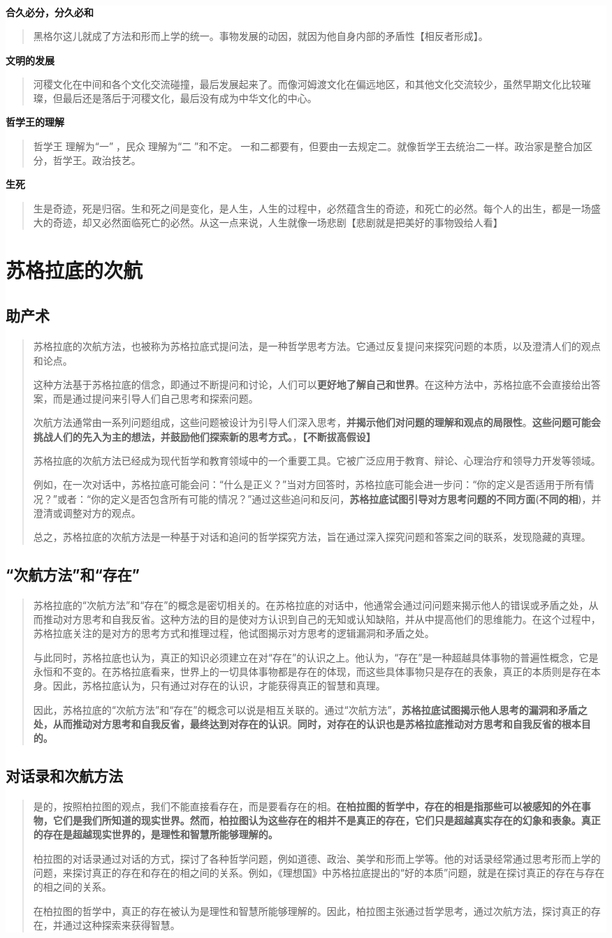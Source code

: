 **合久必分，分久必和**

> 黑格尔这儿就成了方法和形而上学的统一。事物发展的动因，就因为他自身内部的矛盾性【相反者形成】。

**文明的发展**

>河稷文化在中间和各个文化交流碰撞，最后发展起来了。而像河姆渡文化在偏远地区，和其他文化交流较少，虽然早期文化比较璀璨，但最后还是落后于河稷文化，最后没有成为中华文化的中心。

**哲学王的理解**

> 哲学王 理解为“一”  ，民众 理解为“二 ”和不定。 一和二都要有，但要由一去规定二。就像哲学王去统治二一样。政治家是整合加区分，哲学王。政治技艺。

**生死**

> 生是奇迹，死是归宿。生和死之间是变化，是人生，人生的过程中，必然蕴含生的奇迹，和死亡的必然。每个人的出生，都是一场盛大的奇迹，却又必然面临死亡的必然。从这一点来说，人生就像一场悲剧【悲剧就是把美好的事物毁给人看】

# 苏格拉底的次航

## 

## **助产术**

> 苏格拉底的次航方法，也被称为苏格拉底式提问法，是一种哲学思考方法。它通过反复提问来探究问题的本质，以及澄清人们的观点和论点。
>
> 这种方法基于苏格拉底的信念，即通过不断提问和讨论，人们可以**更好地了解自己和世界**。在这种方法中，苏格拉底不会直接给出答案，而是通过提问来引导人们自己思考和探索问题。
>
> 次航方法通常由一系列问题组成，这些问题被设计为引导人们深入思考，**并揭示他们对问题的理解和观点的局限性**。**这些问题可能会挑战人们的先入为主的想法，并鼓励他们探索新的思考方式。**，**【不断拔高假设】**
>
> 苏格拉底的次航方法已经成为现代哲学和教育领域中的一个重要工具。它被广泛应用于教育、辩论、心理治疗和领导力开发等领域。
>
> 例如，在一次对话中，苏格拉底可能会问：“什么是正义？”当对方回答时，苏格拉底可能会进一步问：“你的定义是否适用于所有情况？”或者：“你的定义是否包含所有可能的情况？”通过这些追问和反问，**苏格拉底试图引导对方思考问题的不同方面**(**不同的相**)，并澄清或调整对方的观点。
>
> 总之，苏格拉底的次航方法是一种基于对话和追问的哲学探究方法，旨在通过深入探究问题和答案之间的联系，发现隐藏的真理。

## **“次航方法”和“存在”**

>苏格拉底的“次航方法”和“存在”的概念是密切相关的。在苏格拉底的对话中，他通常会通过问问题来揭示他人的错误或矛盾之处，从而推动对方思考和自我反省。这种方法的目的是使对方认识到自己的无知或认知缺陷，并从中提高他们的思维能力。在这个过程中，苏格拉底关注的是对方的思考方式和推理过程，他试图揭示对方思考的逻辑漏洞和矛盾之处。
>
>与此同时，苏格拉底也认为，真正的知识必须建立在对“存在”的认识之上。他认为，“存在”是一种超越具体事物的普遍性概念，它是永恒和不变的。在苏格拉底看来，世界上的一切具体事物都是存在的体现，而这些具体事物只是存在的表象，真正的本质则是存在本身。因此，苏格拉底认为，只有通过对存在的认识，才能获得真正的智慧和真理。
>
>因此，苏格拉底的“次航方法”和“存在”的概念可以说是相互关联的。通过“次航方法”，**苏格拉底试图揭示他人思考的漏洞和矛盾之处，从而推动对方思考和自我反省，最终达到对存在的认识**。**同时，对存在的认识也是苏格拉底推动对方思考和自我反省的根本目的。**

## **对话录和次航方法**

>是的，按照柏拉图的观点，我们不能直接看存在，而是要看存在的相。**在柏拉图的哲学中，存在的相是指那些可以被感知的外在事物，它们是我们所知道的现实世界。然而，柏拉图认为这些存在的相并不是真正的存在，它们只是超越真实存在的幻象和表象。真正的存在是超越现实世界的，是理性和智慧所能够理解的。**
>
>柏拉图的对话录通过对话的方式，探讨了各种哲学问题，例如道德、政治、美学和形而上学等。他的对话录经常通过思考形而上学的问题，来探讨真正的存在和存在的相之间的关系。例如，《理想国》中苏格拉底提出的“好的本质”问题，就是在探讨真正的存在与存在的相之间的关系。
>
>在柏拉图的哲学中，真正的存在被认为是理性和智慧所能够理解的。因此，柏拉图主张通过哲学思考，通过次航方法，探讨真正的存在，并通过这种探索来获得智慧。
